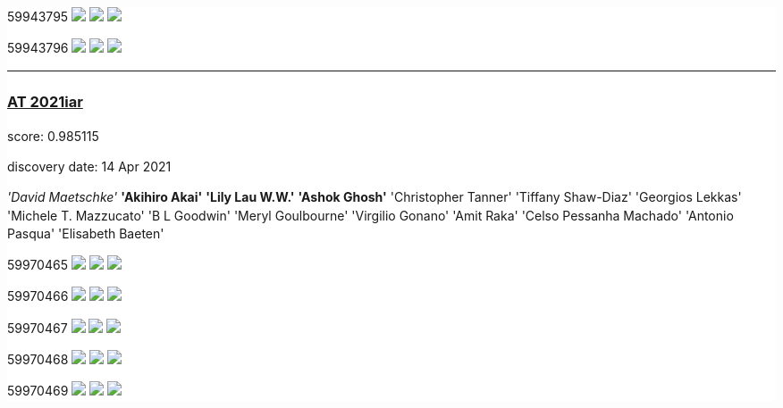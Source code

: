 59943795
<img src="https://panoptes-uploads.zooniverse.org/subject_location/1b7ae8f3-71e3-4846-83d0-767494d4879e.jpeg" width="200"/>
<img src="https://panoptes-uploads.zooniverse.org/subject_location/54bba2e2-87b1-42d8-afe4-a4dd1f736e29.jpeg" width="200"/>
<img src="https://panoptes-uploads.zooniverse.org/subject_location/dfa7d89a-fe93-473e-a246-f67374fadc98.jpeg" width="200"/>

59943796
<img src="https://panoptes-uploads.zooniverse.org/subject_location/f59ecf7f-0368-46f6-8e57-fb3912f04e4f.jpeg" width="200"/>
<img src="https://panoptes-uploads.zooniverse.org/subject_location/83c1bf32-d0c6-42dc-8891-f05cd38133fc.jpeg" width="200"/>
<img src="https://panoptes-uploads.zooniverse.org/subject_location/8024a2fc-1ed2-4fe0-a56e-5c6f934201ed.jpeg" width="200"/>




----------
### [AT 2021iar](https://www.wis-tns.org/object/2021iar)
score: 0.985115

discovery date: 14 Apr 2021

*'David Maetschke'* **'Akihiro Akai'** **'Lily Lau W.W.'** **'Ashok Ghosh'** 'Christopher Tanner' 'Tiffany Shaw-Diaz' 'Georgios Lekkas' 'Michele T. Mazzucato' 'B L Goodwin' 'Meryl Goulbourne' 'Virgilio Gonano' 'Amit Raka' 'Celso Pessanha Machado' 'Antonio Pasqua' 'Elisabeth Baeten' 

59970465
<img src="https://panoptes-uploads.zooniverse.org/subject_location/314d6ce1-a5e7-4157-99ca-d4dfab8deac7.jpeg" width="200"/>
<img src="https://panoptes-uploads.zooniverse.org/subject_location/558ff716-ecb2-4292-a679-a7f3b1494871.jpeg" width="200"/>
<img src="https://panoptes-uploads.zooniverse.org/subject_location/0e7b5e80-4a61-49f8-94f2-c9b9bcb75a8d.jpeg" width="200"/>

59970466
<img src="https://panoptes-uploads.zooniverse.org/subject_location/c6cbfb46-7ff8-4a03-ae94-e63f6c35e62f.jpeg" width="200"/>
<img src="https://panoptes-uploads.zooniverse.org/subject_location/280d8efa-7a8d-4fe4-9c70-e50842249312.jpeg" width="200"/>
<img src="https://panoptes-uploads.zooniverse.org/subject_location/121cc8af-64bc-44e6-8cab-105854d12272.jpeg" width="200"/>

59970467
<img src="https://panoptes-uploads.zooniverse.org/subject_location/79ed0c15-cf3b-4b4b-9303-2186cd61b061.jpeg" width="200"/>
<img src="https://panoptes-uploads.zooniverse.org/subject_location/f249c86a-0d07-4d8c-ba80-ff0fe82371d0.jpeg" width="200"/>
<img src="https://panoptes-uploads.zooniverse.org/subject_location/67db2f37-d707-4852-a2e8-6307f07cd567.jpeg" width="200"/>

59970468
<img src="https://panoptes-uploads.zooniverse.org/subject_location/cca3518e-a9a2-46c6-9e51-3cea562f2c88.jpeg" width="200"/>
<img src="https://panoptes-uploads.zooniverse.org/subject_location/e64cc885-ba53-4f43-a1b7-f910e2c481d0.jpeg" width="200"/>
<img src="https://panoptes-uploads.zooniverse.org/subject_location/3b67caad-037e-43e9-b188-bc718b5ade59.jpeg" width="200"/>

59970469
<img src="https://panoptes-uploads.zooniverse.org/subject_location/1560072d-bdd0-4bac-94e6-8dc43e55b020.jpeg" width="200"/>
<img src="https://panoptes-uploads.zooniverse.org/subject_location/ed43c133-3f1b-41d0-9fd9-aaf077573000.jpeg" width="200"/>
<img src="https://panoptes-uploads.zooniverse.org/subject_location/702a2b7e-0df1-460e-995a-4b964139ae26.jpeg" width="200"/>
